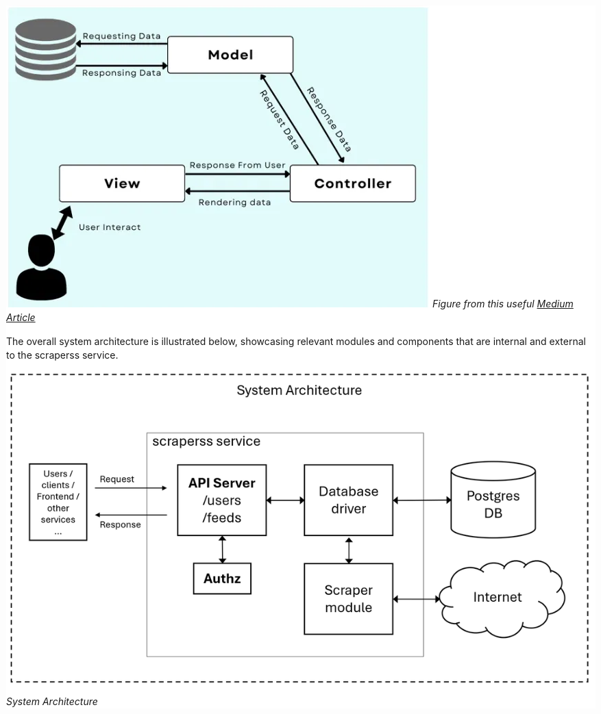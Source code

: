 ![Model View Controller](./docs/images/model-view-controller.png)
*Figure from this useful [Medium Article](https://medium.com/@the_nick_morgan/what-are-the-10-most-common-software-architecture-patterns-faa4b26e8808)*

The overall system architecture is illustrated below, showcasing relevant modules and components that are internal and external to the scraperss service.
![System Architecture](./docs/images/sys-arch.PNG)
*System Architecture*
